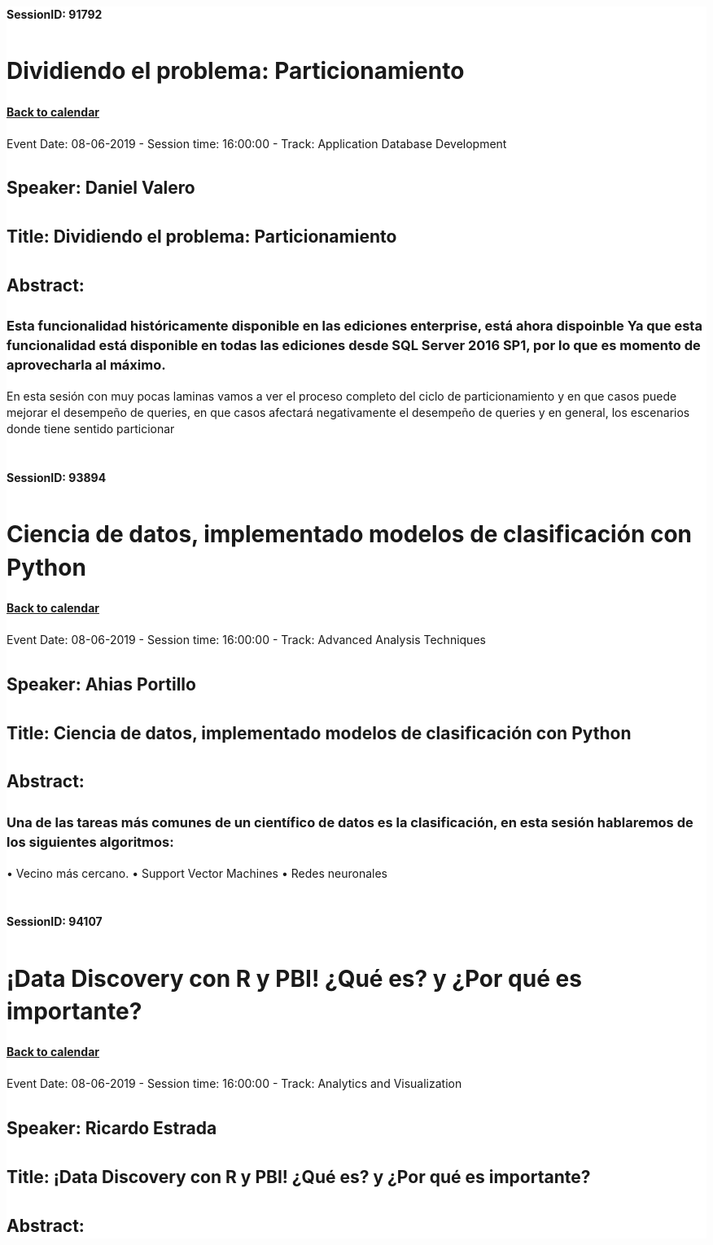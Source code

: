 #### SessionID: 91792
# Dividiendo el problema: Particionamiento
#### [Back to calendar](#nr-833)
Event Date: 08-06-2019 - Session time: 16:00:00 - Track: Application  Database Development
## Speaker: Daniel Valero
## Title: Dividiendo el problema: Particionamiento
## Abstract:
### Esta funcionalidad históricamente disponible en las ediciones enterprise, está ahora dispoinble Ya que esta funcionalidad está disponible en todas las ediciones desde SQL Server 2016 SP1, por lo que es momento de aprovecharla al máximo. 
En esta sesión con muy pocas laminas vamos a ver el proceso completo del ciclo de particionamiento y en que casos puede mejorar el desempeño de queries, en que casos afectará negativamente el desempeño de queries y en general, los escenarios donde tiene sentido particionar
#  
#### SessionID: 93894
# Ciencia de datos, implementado modelos de clasificación con Python
#### [Back to calendar](#nr-833)
Event Date: 08-06-2019 - Session time: 16:00:00 - Track: Advanced Analysis Techniques
## Speaker: Ahias Portillo
## Title: Ciencia de datos, implementado modelos de clasificación con Python
## Abstract:
### Una de las tareas más comunes de un científico de datos es la clasificación, en esta sesión hablaremos de los siguientes algoritmos:

•	Vecino más cercano.
•	Support Vector Machines
•	Redes neuronales
#  
#### SessionID: 94107
# ¡Data Discovery con R y PBI! ¿Qué es? y ¿Por qué es importante?
#### [Back to calendar](#nr-833)
Event Date: 08-06-2019 - Session time: 16:00:00 - Track: Analytics and Visualization
## Speaker: Ricardo Estrada
## Title: ¡Data Discovery con R y PBI! ¿Qué es? y ¿Por qué es importante?
## Abstract: